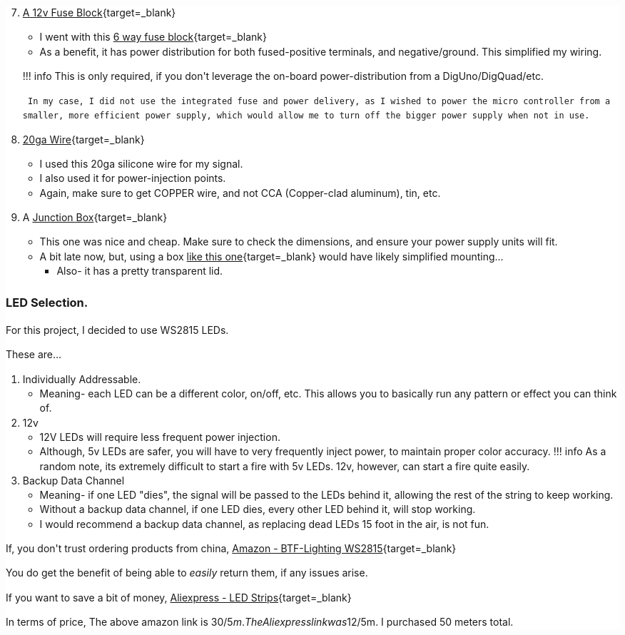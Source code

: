 7. [A 12v Fuse Block](https://amzn.to/49a8qg0){target=_blank}
    * I went with this [6 way fuse block](https://amzn.to/3s7mmXo){target=_blank}
    * As a benefit, it has power distribution for both fused-positive terminals, and negative/ground. This simplified my wiring.

    !!! info
        This is only required, if you don't leverage the on-board power-distribution from a DigUno/DigQuad/etc.

        In my case, I did not use the integrated fuse and power delivery, as I wished to power the micro controller from a smaller, more efficient power supply, which would allow me to turn off the bigger power supply when not in use.


8. [20ga Wire](https://amzn.to/476ELT3){target=_blank}  
    * I used this 20ga silicone wire for my signal. 
    * I also used it for power-injection points.
    * Again, make sure to get COPPER wire, and not CCA (Copper-clad aluminum), tin, etc.
9. A [Junction Box](https://amzn.to/46M7mgC){target=_blank}
    * This one was nice and cheap. Make sure to check the dimensions, and ensure your power supply units will fit.
    * A bit late now, but, using a box [like this one](https://amzn.to/3MjRHNE){target=_blank} would have likely simplified mounting...
        * Also- it has a pretty transparent lid.

### LED Selection.

For this project, I decided to use WS2815 LEDs.

These are...

1. Individually Addressable.
    * Meaning- each LED can be a different color, on/off, etc. This allows you to basically run any pattern or effect you can think of.
2. 12v
    * 12V LEDs will require less frequent power injection.
    * Although, 5v LEDs are safer, you will have to very frequently inject power, to maintain proper color accuracy.
    !!! info
        As a random note, its extremely difficult to start a fire with 5v LEDs.
        12v, however, can start a fire quite easily.
3. Backup Data Channel
    * Meaning- if one LED "dies", the signal will be passed to the LEDs behind it, allowing the rest of the string to keep working.
    * Without a backup data channel, if one LED dies, every other LED behind it, will stop working.
    * I would recommend a backup data channel, as replacing dead LEDs 15 foot in the air, is not fun.

If, you don't trust ordering products from china, [Amazon - BTF-Lighting WS2815](https://amzn.to/3MhFZ5T){target=_blank}

You do get the benefit of being able to *easily* return them, if any issues arise.

If you want to save a bit of money, [Aliexpress - LED Strips](https://www.aliexpress.us/item/2255801136097066.html){target=_blank}

In terms of price, The above amazon link is 30$/5m. The Aliexpress link was 12$/5m. I purchased 50 meters total. 
